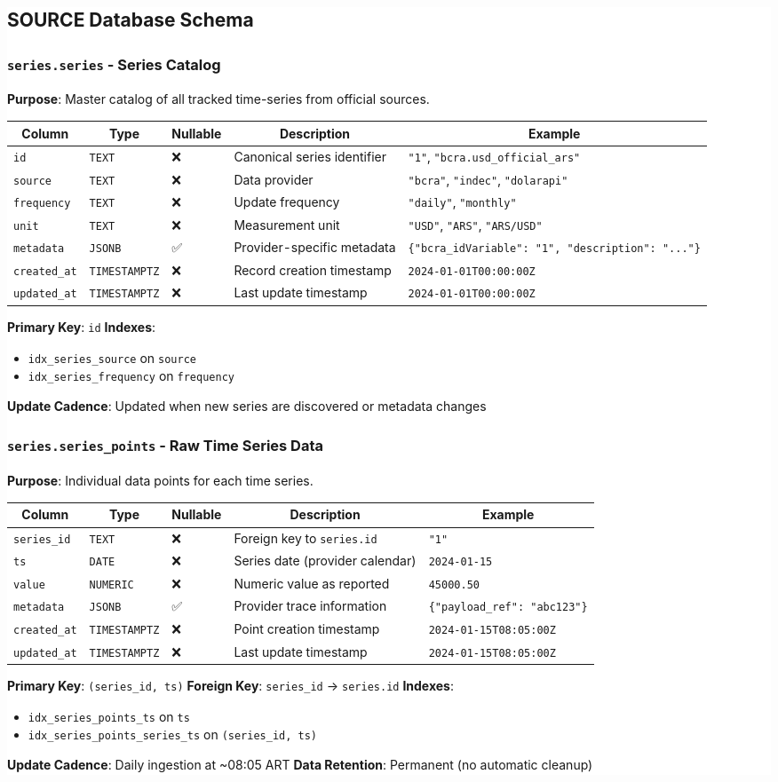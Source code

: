 ## SOURCE Database Schema

### `series.series` - Series Catalog

**Purpose**: Master catalog of all tracked time-series from official sources.

| Column | Type | Nullable | Description | Example |
|--------|------|----------|-------------|---------|
| `id` | `TEXT` | ❌ | Canonical series identifier | `"1"`, `"bcra.usd_official_ars"` |
| `source` | `TEXT` | ❌ | Data provider | `"bcra"`, `"indec"`, `"dolarapi"` |
| `frequency` | `TEXT` | ❌ | Update frequency | `"daily"`, `"monthly"` |
| `unit` | `TEXT` | ❌ | Measurement unit | `"USD"`, `"ARS"`, `"ARS/USD"` |
| `metadata` | `JSONB` | ✅ | Provider-specific metadata | `{"bcra_idVariable": "1", "description": "..."}` |
| `created_at` | `TIMESTAMPTZ` | ❌ | Record creation timestamp | `2024-01-01T00:00:00Z` |
| `updated_at` | `TIMESTAMPTZ` | ❌ | Last update timestamp | `2024-01-01T00:00:00Z` |

**Primary Key**: `id`
**Indexes**: 
- `idx_series_source` on `source`
- `idx_series_frequency` on `frequency`

**Update Cadence**: Updated when new series are discovered or metadata changes

### `series.series_points` - Raw Time Series Data

**Purpose**: Individual data points for each time series.

| Column | Type | Nullable | Description | Example |
|--------|------|----------|-------------|---------|
| `series_id` | `TEXT` | ❌ | Foreign key to `series.id` | `"1"` |
| `ts` | `DATE` | ❌ | Series date (provider calendar) | `2024-01-15` |
| `value` | `NUMERIC` | ❌ | Numeric value as reported | `45000.50` |
| `metadata` | `JSONB` | ✅ | Provider trace information | `{"payload_ref": "abc123"}` |
| `created_at` | `TIMESTAMPTZ` | ❌ | Point creation timestamp | `2024-01-15T08:05:00Z` |
| `updated_at` | `TIMESTAMPTZ` | ❌ | Last update timestamp | `2024-01-15T08:05:00Z` |

**Primary Key**: `(series_id, ts)`
**Foreign Key**: `series_id` → `series.id`
**Indexes**:
- `idx_series_points_ts` on `ts`
- `idx_series_points_series_ts` on `(series_id, ts)`

**Update Cadence**: Daily ingestion at ~08:05 ART
**Data Retention**: Permanent (no automatic cleanup)
